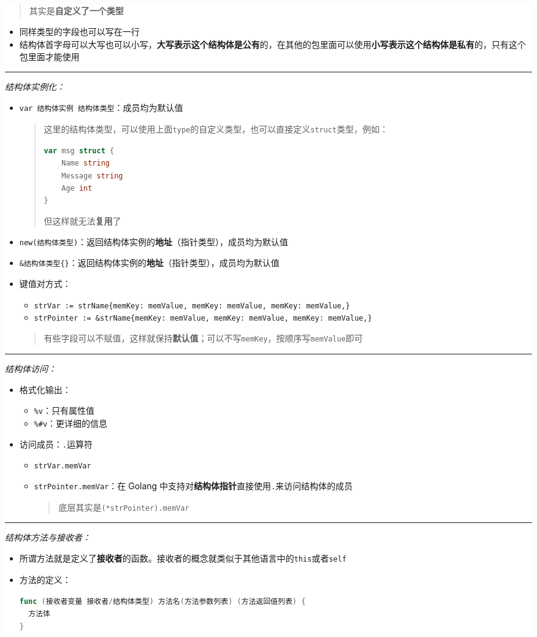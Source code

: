 >   其实是**自定义了一个类型**

-   同样类型的字段也可以写在一行
-   结构体首字母可以大写也可以小写，**大写表示这个结构体是公有**的，在其他的包里面可以使用**小写表示这个结构体是私有**的，只有这个包里面才能使用

---

*结构体实例化：*

- `var 结构体实例 结构体类型`：成员均为默认值

    >   这里的结构体类型，可以使用上面`type`的自定义类型，也可以直接定义`struct`类型，例如：
    >
    >   ```go
    >   var msg struct { 
    >       Name string
    >       Message string 
    >       Age int 
    >   }
    >   ```
    >
    >   但这样就无法**复用**了

- `new(结构体类型)`：返回结构体实例的**地址**（指针类型），成员均为默认值

- `&结构体类型{}`：返回结构体实例的**地址**（指针类型），成员均为默认值

- 键值对方式：

  -   `strVar := strName{memKey: memValue, memKey: memValue, memKey: memValue,}`
  -   `strPointer := &strName{memKey: memValue, memKey: memValue, memKey: memValue,}`

  >   有些字段可以不赋值，这样就保持**默认值**；可以不写`memKey`，按顺序写`memValue`即可

---

*结构体访问：*

- 格式化输出：

  -   `%v`：只有属性值
  -   `%#v`：更详细的信息

- 访问成员：`.`运算符

  - `strVar.memVar`

  - `strPointer.memVar`：在 Golang 中支持对**结构体指针**直接使用`.`来访问结构体的成员

    >   底层其实是`(*strPointer).memVar`

---

*结构体方法与接收者：*

- 所谓方法就是定义了**接收者**的函数。接收者的概念就类似于其他语言中的`this`或者`self`

- 方法的定义：

  ```go
  func (接收者变量 接收者/结构体类型) 方法名(方法参数列表) (方法返回值列表) {
    方法体 
  }
  ```
